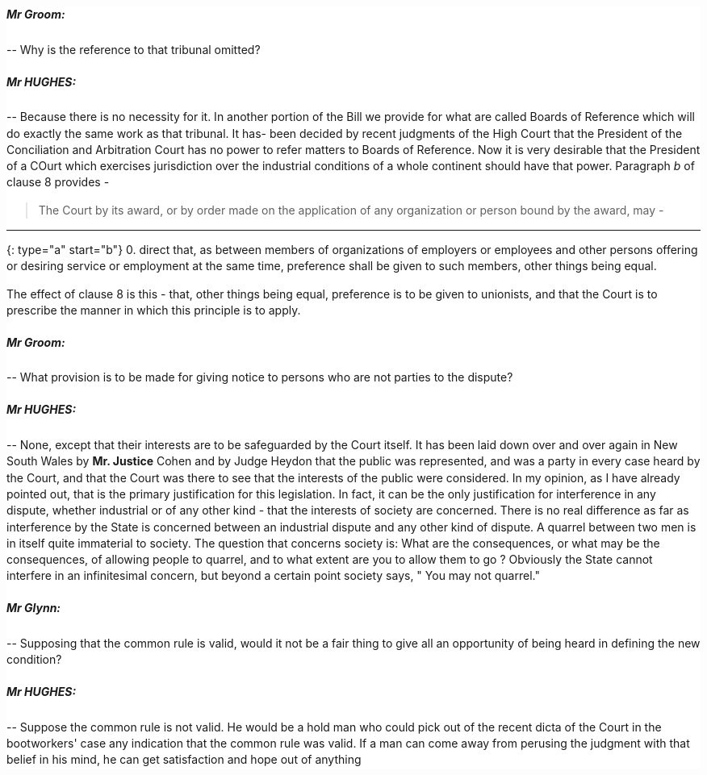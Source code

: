 ##### Mr Groom:

--  Why is the reference to that tribunal omitted? 

##### Mr HUGHES:

--  Because there is no necessity for it. In another portion of the Bill we provide for what are called Boards of Reference which will do exactly the same work as that tribunal. It has- been decided by recent judgments of the High Court that the  President  of the Conciliation and Arbitration Court has no power to refer matters to Boards of Reference. Now it is very desirable that the  President  of a COurt which exercises jurisdiction over the industrial conditions of a whole continent should have that power. Paragraph  *b*  of clause 8 provides - 

  >The Court by its award, or by order made on the application of any organization or person bound by the award, may - 

* * * * 

{: type="a" start="b"}
0. direct that, as between members of organizations of employers or employees and other persons offering or desiring service or employment at the same time, preference shall be given to such members, other things being equal. 

The effect of clause 8 is this - that, other things being equal, preference is to be given to unionists, and that the Court is to prescribe the manner in which this principle is to apply. 

##### Mr Groom:

--  What provision is to be made for giving notice to persons who are not parties to the dispute? 

##### Mr HUGHES:

-- None, except that their interests are to be safeguarded by the Court itself. It has been laid down over and over again in New South Wales by  **Mr. Justice**  Cohen and by Judge Heydon that the public was represented, and was a party in every case heard by the Court, and that the Court was there to see that the interests of the public were considered. In my opinion, as I have already pointed out, that is the primary justification for this legislation. In fact, it can be the only justification for interference in any dispute, whether industrial or of any other kind - that the interests of society are concerned. There is no real difference as far as interference by the State is concerned between an industrial dispute and any other kind of dispute. A quarrel between two men is in itself quite immaterial to society. The question that concerns society is: What are the consequences, or what may be the consequences, of allowing people to quarrel, and to what extent are you to allow them to go ? Obviously the State cannot interfere in an infinitesimal concern, but beyond a certain point society says, " You may not quarrel." 

##### Mr Glynn:

--  Supposing that the common rule is valid, would it not be a fair thing to give all an opportunity of being heard in defining the new condition? 

##### Mr HUGHES:

-- Suppose the common rule is not valid. He would be a hold man who could pick out of the recent dicta of the Court in the bootworkers' case any indication that the common rule was valid. If a man can come away from perusing the judgment with that belief in his mind, he can get satisfaction and hope out of anything 
